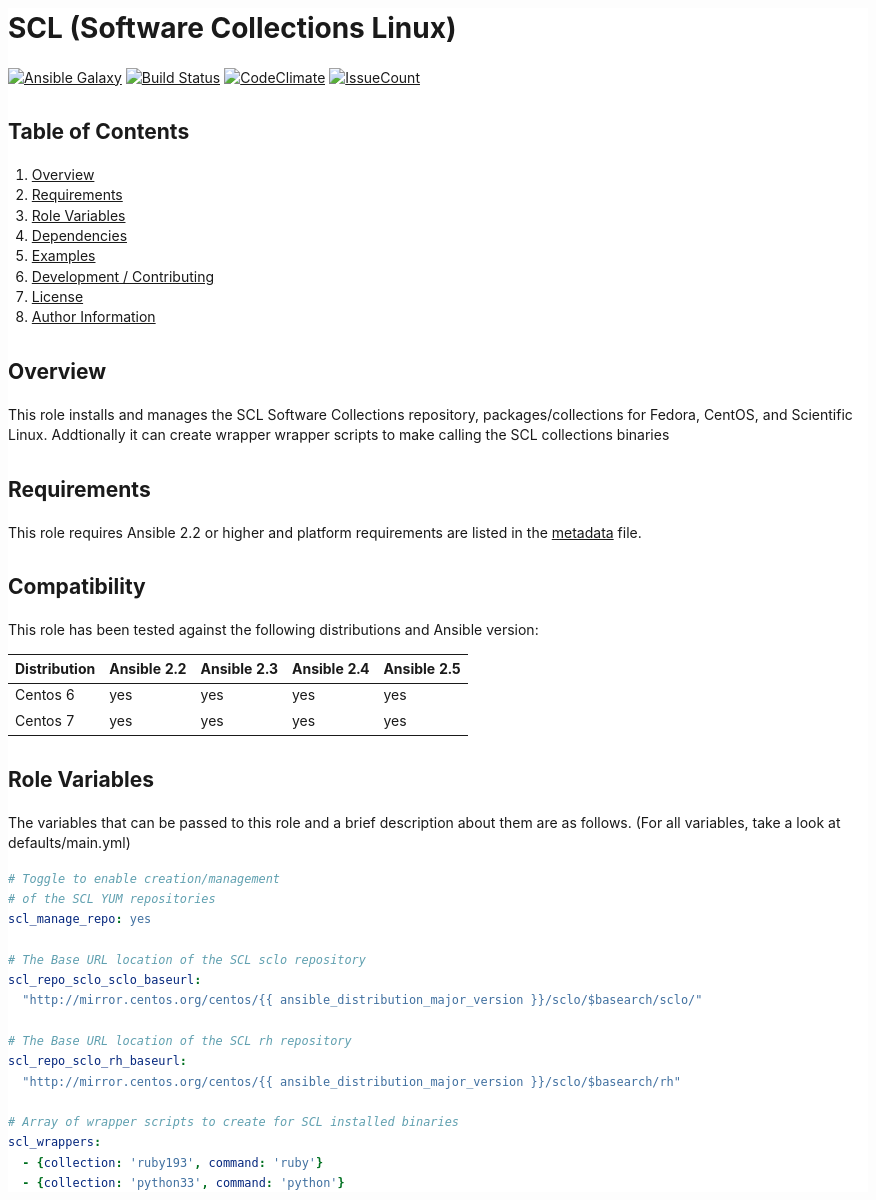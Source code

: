 SCL (Software Collections Linux)
===
[![Ansible Galaxy](https://img.shields.io/badge/ansible--galaxy-smbambling.scl-blue.svg)](https://galaxy.ansible.com/smbambling/scl/)
[![Build Status](https://travis-ci.org/smbambling/ansible-role-scl.svg?branch=master)](https://travis-ci.org/smbambling/ansible-role-scl)
[![CodeClimate](https://codeclimate.com/github/smbambling/ansible-role-scl/badges/gpa.svg)](https://codeclimate.com/github/smbambling/ansible-role-scl)
[![IssueCount](https://codeclimate.com/github/smbambling/ansible-role-scl/badges/issue_count.svg)](https://codeclimate.com/github/smbambling/ansible-role-scl)

Table of Contents
-----------------
1. [Overview](#overview)
1. [Requirements](#requirements)
1. [Role Variables](#role-variables)
1. [Dependencies](#dependencies)
1. [Examples](#example-playbooks)
1. [Development / Contributing](#development--contributing)
1. [License](#license)
1. [Author Information](#author-information)

Overview
--------
This role installs and manages the SCL Software Collections repository, packages/collections for Fedora, CentOS, and Scientific Linux. Addtionally it can create wrapper wrapper scripts to make calling the SCL collections binaries

Requirements
------------
This role requires Ansible 2.2 or higher and platform requirements are listed in the [metadata](meta/main.yml) file.

Compatibility
-------------

This role has been tested against the following distributions and Ansible version:

|Distribution|Ansible 2.2|Ansible 2.3|Ansible 2.4|Ansible 2.5|
|------------|-----------|-----------|-----------|-----------|
|Centos 6|yes|yes|yes|yes|
|Centos 7|yes|yes|yes|yes|

Role Variables
--------------
The variables that can be passed to this role and a brief description about them are as follows. (For all variables, take a look at defaults/main.yml)

```yaml
# Toggle to enable creation/management
# of the SCL YUM repositories
scl_manage_repo: yes

# The Base URL location of the SCL sclo repository
scl_repo_sclo_sclo_baseurl:
  "http://mirror.centos.org/centos/{{ ansible_distribution_major_version }}/sclo/$basearch/sclo/"

# The Base URL location of the SCL rh repository
scl_repo_sclo_rh_baseurl:
  "http://mirror.centos.org/centos/{{ ansible_distribution_major_version }}/sclo/$basearch/rh"
  
# Array of wrapper scripts to create for SCL installed binaries
scl_wrappers:
  - {collection: 'ruby193', command: 'ruby'}
  - {collection: 'python33', command: 'python'}
```